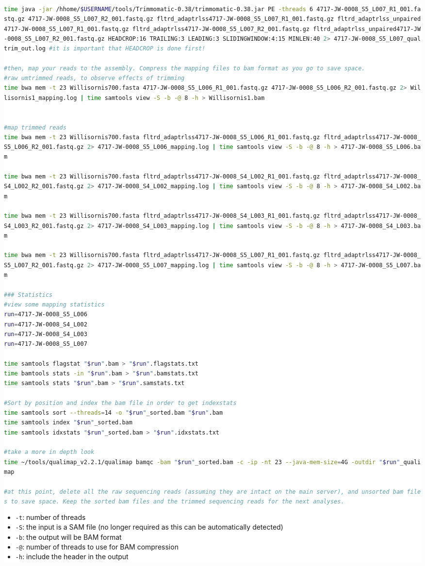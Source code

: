 ```bash
time java -jar /hhome/$USERNAME/tools/Trimmomatic-0.38/trimmomatic-0.38.jar PE -threads 6 4717-JW-0008_S5_L007_R1_001.fastq.gz 4717-JW-0008_S5_L007_R2_001.fastq.gz fltrd_adaptrlss4717-JW-0008_S5_L007_R1_001.fastq.gz fltrd_adaptrlss_unpaired4717-JW-0008_S5_L007_R1_001.fastq.gz fltrd_adaptrlss4717-JW-0008_S5_L007_R2_001.fastq.gz fltrd_adaptrlss_unpaired4717-JW-0008_S5_L007_R2_001.fastq.gz HEADCROP:16 TRAILING:3 LEADING:3 SLIDINGWINDOW:4:15 MINLEN:40 2> 4717-JW-0008_S5_L007_qualtrim_out.log #it is important that HEADCROP is done first!

#then, map your reads to the assembly. Compress the mapping files to bam format as you go to save space.
#raw umtrimmed reads, to observe effects of trimming
time bwa mem -t 23 Willisornis700.fasta 4717-JW-0008_S5_L006_R1_001.fastq.gz 4717-JW-0008_S5_L006_R2_001.fastq.gz 2> Willisornis1_mapping.log | time samtools view -S -b -@ 8 -h > Willisornis1.bam 


#map trimmed reads
time bwa mem -t 23 Willisornis700.fasta fltrd_adaptrlss4717-JW-0008_S5_L006_R1_001.fastq.gz fltrd_adaptrlss4717-JW-0008_S5_L006_R2_001.fastq.gz 2> 4717-JW-0008_S5_L006_mapping.log | time samtools view -S -b -@ 8 -h > 4717-JW-0008_S5_L006.bam 

time bwa mem -t 23 Willisornis700.fasta fltrd_adaptrlss4717-JW-0008_S4_L002_R1_001.fastq.gz fltrd_adaptrlss4717-JW-0008_S4_L002_R2_001.fastq.gz 2> 4717-JW-0008_S4_L002_mapping.log | time samtools view -S -b -@ 8 -h > 4717-JW-0008_S4_L002.bam 

time bwa mem -t 23 Willisornis700.fasta fltrd_adaptrlss4717-JW-0008_S4_L003_R1_001.fastq.gz fltrd_adaptrlss4717-JW-0008_S4_L003_R2_001.fastq.gz 2> 4717-JW-0008_S4_L003_mapping.log | time samtools view -S -b -@ 8 -h > 4717-JW-0008_S4_L003.bam 

time bwa mem -t 23 Willisornis700.fasta fltrd_adaptrlss4717-JW-0008_S5_L007_R1_001.fastq.gz fltrd_adaptrlss4717-JW-0008_S5_L007_R2_001.fastq.gz 2> 4717-JW-0008_S5_L007_mapping.log | time samtools view -S -b -@ 8 -h > 4717-JW-0008_S5_L007.bam 

### Statistics
#view some mapping statistics
run=4717-JW-0008_S5_L006
run=4717-JW-0008_S4_L002
run=4717-JW-0008_S4_L003
run=4717-JW-0008_S5_L007

time samtools flagstat "$run".bam > "$run".flagstats.txt
time bamtools stats -in "$run".bam > "$run".bamstats.txt
time samtools stats "$run".bam > "$run".samstats.txt

#Sort by position and index the bam file in order to get indexstats
time samtools sort --threads=14 -o "$run"_sorted.bam "$run".bam
time samtools index "$run"_sorted.bam
time samtools idxstats "$run"_sorted.bam > "$run".idxstats.txt

#take a more in depth look
time ~/tools/qualimap_v2.2.1/qualimap bamqc -bam "$run"_sorted.bam -c -ip -nt 23 --java-mem-size=4G -outdir "$run"_qualimap

#at this point, delete all the raw sequencing reads (assuming they are intact on the main server), and unsorted bam files to save space. Keep the sorted bam files and the trimmed sequencing reads for the next analyses.
```
* `-t`: number of threads
* `-S`: the input is a SAM file (no longer required as this can be automatically detected)
* `-b`: the output will be BAM format
* `-@`: number of threads to use for BAM compression
* `-h`: include the header in the output
